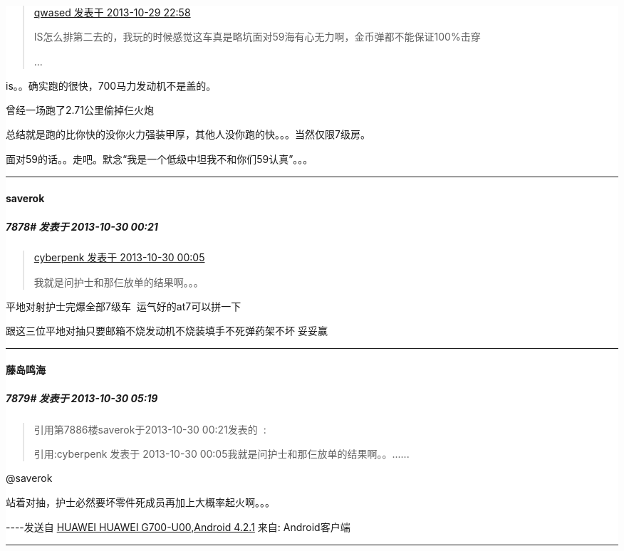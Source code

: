 

<blockquote><a href="httphttps://bbs.saraba1st.com/2b/forum.php?mod=redirect&amp;goto=findpost&amp;pid=23443657&amp;ptid=793487" target="_blank">qwased 发表于 2013-10-29 22:58</a>

IS怎么排第二去的，我玩的时候感觉这车真是略坑面对59海有心无力啊，金币弹都不能保证100%击穿

 ...</blockquote>
is。。确实跑的很快，700马力发动机不是盖的。

曾经一场跑了2.71公里偷掉仨火炮


总结就是跑的比你快的没你火力强装甲厚，其他人没你跑的快。。。当然仅限7级房。


面对59的话。。走吧。默念“我是一个低级中坦我不和你们59认真”。。。







-----

####  saverok  
##### 7878#       发表于 2013-10-30 00:21



<blockquote><a href="httphttps://bbs.saraba1st.com/2b/forum.php?mod=redirect&amp;goto=findpost&amp;pid=23444248&amp;ptid=793487" target="_blank">cyberpenk 发表于 2013-10-30 00:05</a>

我就是问护士和那仨放单的结果啊。。。</blockquote>
平地对射护士完爆全部7级车  运气好的at7可以拼一下


跟这三位平地对抽只要邮箱不烧发动机不烧装填手不死弹药架不坏 妥妥赢







-----

####  藤岛鸣海  
##### 7879#       发表于 2013-10-30 05:19



<blockquote>引用第7886楼saverok于2013-10-30 00:21发表的  :

引用:cyberpenk 发表于 2013-10-30 00:05我就是问护士和那仨放单的结果啊。。......</blockquote>
@saverok

站着对抽，护士必然要坏零件死成员再加上大概率起火啊。。。


----发送自 [HUAWEI HUAWEI G700-U00,Android 4.2.1](http://stage1.5j4m.com) 来自: Android客户端







-----
